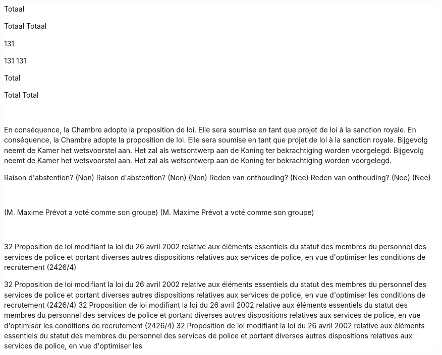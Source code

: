 

Totaal

Totaal
Totaal


131

131
131


Total

Total
Total

 
 

En conséquence, la Chambre adopte la
proposition de loi. Elle sera soumise en tant que projet de loi à la sanction
royale.
En conséquence, la Chambre adopte la
proposition de loi. Elle sera soumise en tant que projet de loi à la sanction
royale.
Bijgevolg neemt de Kamer het wetsvoorstel
aan. Het zal als wetsontwerp aan de Koning ter bekrachtiging worden voorgelegd.
Bijgevolg neemt de Kamer het wetsvoorstel
aan. Het zal als wetsontwerp aan de Koning ter bekrachtiging worden voorgelegd.
 
 

Raison d'abstention? (Non)
Raison d'abstention? (Non)
(Non)
Reden van onthouding? (Nee)
Reden van onthouding? 
(Nee)
(Nee)


 
 

(M. Maxime
Prévot a voté comme son groupe)
(M. Maxime
Prévot a voté comme son groupe)

 
 

32 Proposition de loi
modifiant la loi du 26 avril 2002 relative aux éléments essentiels du statut
des membres du personnel des services de police et portant diverses autres
dispositions relatives aux services de police, en vue d'optimiser les
conditions de recrutement (2426/4)

32 Proposition de loi
modifiant la loi du 26 avril 2002 relative aux éléments essentiels du statut
des membres du personnel des services de police et portant diverses autres
dispositions relatives aux services de police, en vue d'optimiser les
conditions de recrutement (2426/4)
32 Proposition de loi
modifiant la loi du 26 avril 2002 relative aux éléments essentiels du statut
des membres du personnel des services de police et portant diverses autres
dispositions relatives aux services de police, en vue d'optimiser les
conditions de recrutement (2426/4)
32 Proposition de loi
modifiant la loi du 26 avril 2002 relative aux éléments essentiels du statut
des membres du personnel des services de police et portant diverses autres
dispositions relatives aux services de police, en vue d'optimiser les